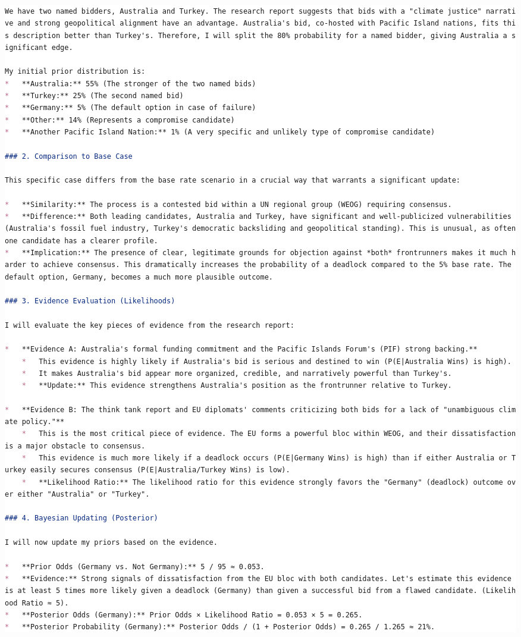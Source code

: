 ```md
We have two named bidders, Australia and Turkey. The research report suggests that bids with a "climate justice" narrative and strong geopolitical alignment have an advantage. Australia's bid, co-hosted with Pacific Island nations, fits this description better than Turkey's. Therefore, I will split the 80% probability for a named bidder, giving Australia a significant edge.

My initial prior distribution is:
*   **Australia:** 55% (The stronger of the two named bids)
*   **Turkey:** 25% (The second named bid)
*   **Germany:** 5% (The default option in case of failure)
*   **Other:** 14% (Represents a compromise candidate)
*   **Another Pacific Island Nation:** 1% (A very specific and unlikely type of compromise candidate)

### 2. Comparison to Base Case

This specific case differs from the base rate scenario in a crucial way that warrants a significant update:

*   **Similarity:** The process is a contested bid within a UN regional group (WEOG) requiring consensus.
*   **Difference:** Both leading candidates, Australia and Turkey, have significant and well-publicized vulnerabilities (Australia's fossil fuel industry, Turkey's democratic backsliding and geopolitical standing). This is unusual, as often one candidate has a clearer profile.
*   **Implication:** The presence of clear, legitimate grounds for objection against *both* frontrunners makes it much harder to achieve consensus. This dramatically increases the probability of a deadlock compared to the 5% base rate. The default option, Germany, becomes a much more plausible outcome.

### 3. Evidence Evaluation (Likelihoods)

I will evaluate the key pieces of evidence from the research report:

*   **Evidence A: Australia's formal funding commitment and the Pacific Islands Forum's (PIF) strong backing.**
    *   This evidence is highly likely if Australia's bid is serious and destined to win (P(E|Australia Wins) is high).
    *   It makes Australia's bid appear more organized, credible, and narratively powerful than Turkey's.
    *   **Update:** This evidence strengthens Australia's position as the frontrunner relative to Turkey.

*   **Evidence B: The think tank report and EU diplomats' comments criticizing both bids for a lack of "unambiguous climate policy."**
    *   This is the most critical piece of evidence. The EU forms a powerful bloc within WEOG, and their dissatisfaction is a major obstacle to consensus.
    *   This evidence is much more likely if a deadlock occurs (P(E|Germany Wins) is high) than if either Australia or Turkey easily secures consensus (P(E|Australia/Turkey Wins) is low).
    *   **Likelihood Ratio:** The likelihood ratio for this evidence strongly favors the "Germany" (deadlock) outcome over either "Australia" or "Turkey".

### 4. Bayesian Updating (Posterior)

I will now update my priors based on the evidence.

*   **Prior Odds (Germany vs. Not Germany):** 5 / 95 ≈ 0.053.
*   **Evidence:** Strong signals of dissatisfaction from the EU bloc with both candidates. Let's estimate this evidence is at least 5 times more likely given a deadlock (Germany) than given a successful bid from a flawed candidate. (Likelihood Ratio ≈ 5).
*   **Posterior Odds (Germany):** Prior Odds × Likelihood Ratio = 0.053 × 5 = 0.265.
*   **Posterior Probability (Germany):** Posterior Odds / (1 + Posterior Odds) = 0.265 / 1.265 ≈ 21%.

```